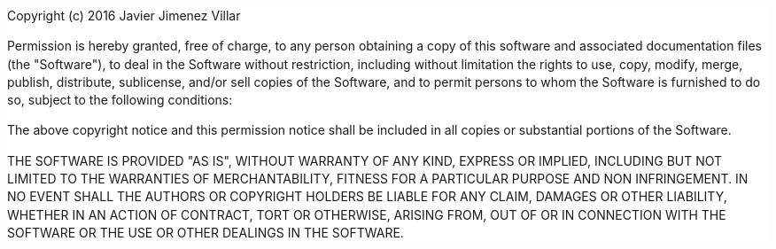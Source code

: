 Copyright (c) 2016 Javier Jimenez Villar

Permission is hereby granted, free of charge, to any person obtaining a copy
of this software and associated documentation files (the "Software"), to deal
in the Software without restriction, including without limitation the rights
to use, copy, modify, merge, publish, distribute, sublicense, and/or sell
copies of the Software, and to permit persons to whom the Software is
furnished to do so, subject to the following conditions:

The above copyright notice and this permission notice shall be included in
all copies or substantial portions of the Software.

THE SOFTWARE IS PROVIDED "AS IS", WITHOUT WARRANTY OF ANY KIND, EXPRESS OR
IMPLIED, INCLUDING BUT NOT LIMITED TO THE WARRANTIES OF MERCHANTABILITY,
FITNESS FOR A PARTICULAR PURPOSE AND NON INFRINGEMENT. IN NO EVENT SHALL THE
AUTHORS OR COPYRIGHT HOLDERS BE LIABLE FOR ANY CLAIM, DAMAGES OR OTHER
LIABILITY, WHETHER IN AN ACTION OF CONTRACT, TORT OR OTHERWISE, ARISING FROM,
OUT OF OR IN CONNECTION WITH THE SOFTWARE OR THE USE OR OTHER DEALINGS IN
THE SOFTWARE.
